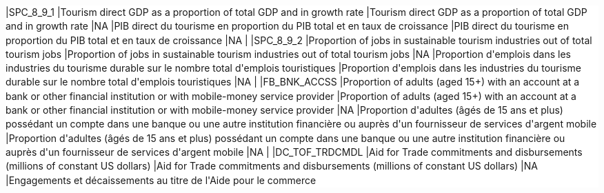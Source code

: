 |SPC_8_9_1        |Tourism direct GDP as a proportion of total GDP and in growth rate                                                                                                                                                                                                                                                                                                       |Tourism direct GDP as a proportion of total GDP and in growth rate                                                                                                                                                                                                                                                                                                       |NA             |PIB direct du tourisme en proportion du PIB total et en taux de croissance                                                                                                                                                                                                                                                                                                                                                                    |PIB direct du tourisme en proportion du PIB total et en taux de croissance                                                                                                                                                                                                                                                                                                                                                                    |NA             |
|SPC_8_9_2        |Proportion of jobs in sustainable tourism industries out of total tourism jobs                                                                                                                                                                                                                                                                                           |Proportion of jobs in sustainable tourism industries out of total tourism jobs                                                                                                                                                                                                                                                                                           |NA             |Proportion d'emplois dans les industries du tourisme durable sur le nombre total d'emplois touristiques                                                                                                                                                                                                                                                                                                                                       |Proportion d'emplois dans les industries du tourisme durable sur le nombre total d'emplois touristiques                                                                                                                                                                                                                                                                                                                                       |NA             |
|FB_BNK_ACCSS     |Proportion of adults (aged 15+) with an account at a bank or other financial institution or with mobile-money service provider                                                                                                                                                                                                                                           |Proportion of adults (aged 15+) with an account at a bank or other financial institution or with mobile-money service provider                                                                                                                                                                                                                                           |NA             |Proportion d'adultes (âgés de 15 ans et plus) possédant un compte dans une banque ou une autre institution financière ou auprès d'un fournisseur de services d'argent mobile                                                                                                                                                                                                                                                                  |Proportion d'adultes (âgés de 15 ans et plus) possédant un compte dans une banque ou une autre institution financière ou auprès d'un fournisseur de services d'argent mobile                                                                                                                                                                                                                                                                  |NA             |
|DC_TOF_TRDCMDL   |Aid for Trade commitments and disbursements 
(millions of constant US dollars)                                                                                                                                                                                                                                                                                            |Aid for Trade commitments and disbursements 
(millions of constant US dollars)                                                                                                                                                                                                                                                                                            |NA             |Engagements et décaissements au titre de l'Aide pour le commerce
